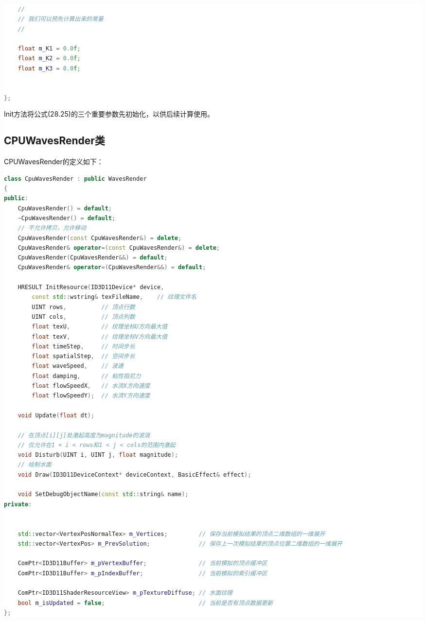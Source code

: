```cpp
	//
	// 我们可以预先计算出来的常量
	//

	float m_K1 = 0.0f;
	float m_K2 = 0.0f;
	float m_K3 = 0.0f;

	
};
```

Init方法将公式(28.25)的三个重要参数先初始化，以供后续计算使用。

## CPUWavesRender类

CPUWavesRender的定义如下：

```cpp
class CpuWavesRender : public WavesRender
{
public:
	CpuWavesRender() = default;
	~CpuWavesRender() = default;
	// 不允许拷贝，允许移动
	CpuWavesRender(const CpuWavesRender&) = delete;
	CpuWavesRender& operator=(const CpuWavesRender&) = delete;
	CpuWavesRender(CpuWavesRender&&) = default;
	CpuWavesRender& operator=(CpuWavesRender&&) = default;

	HRESULT InitResource(ID3D11Device* device,
		const std::wstring& texFileName,	// 纹理文件名
		UINT rows,			// 顶点行数
		UINT cols,			// 顶点列数
		float texU,			// 纹理坐标U方向最大值
		float texV,			// 纹理坐标V方向最大值
		float timeStep,		// 时间步长
		float spatialStep,	// 空间步长
		float waveSpeed,	// 波速
		float damping,		// 粘性阻尼力
		float flowSpeedX,	// 水流X方向速度
		float flowSpeedY);	// 水流Y方向速度

	void Update(float dt);
	
	// 在顶点[i][j]处激起高度为magnitude的波浪
	// 仅允许在1 < i < rows和1 < j < cols的范围内激起
	void Disturb(UINT i, UINT j, float magnitude);
	// 绘制水面
	void Draw(ID3D11DeviceContext* deviceContext, BasicEffect& effect);

	void SetDebugObjectName(const std::string& name);
private:
	

	std::vector<VertexPosNormalTex> m_Vertices;			// 保存当前模拟结果的顶点二维数组的一维展开
	std::vector<VertexPos> m_PrevSolution;				// 保存上一次模拟结果的顶点位置二维数组的一维展开

	ComPtr<ID3D11Buffer> m_pVertexBuffer;				// 当前模拟的顶点缓冲区
	ComPtr<ID3D11Buffer> m_pIndexBuffer;				// 当前模拟的索引缓冲区

	ComPtr<ID3D11ShaderResourceView> m_pTextureDiffuse;	// 水面纹理
	bool m_isUpdated = false;							// 当前是否有顶点数据更新
};
```